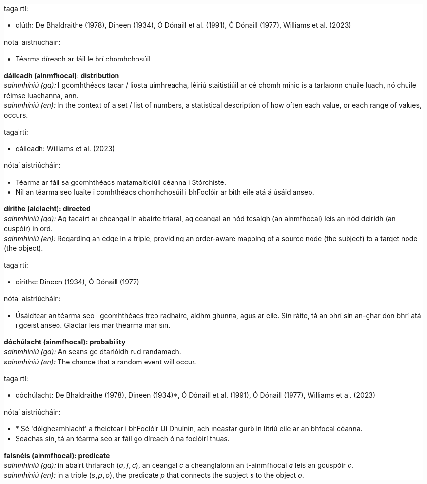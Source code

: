 tagairtí:
- dlúth: De Bhaldraithe (1978), Dineen (1934), Ó Dónaill et al. (1991), Ó Dónaill (1977), Williams et al. (2023)

nótaí aistriúcháin:
- Téarma díreach ar fáil le brí chomhchosúil.


**dáileadh (ainmfhocal): distribution**<br>
*sainmhíniú (ga):* I gcomhthéacs tacar / liosta uimhreacha, léiriú staitistiúil ar cé chomh minic is a tarlaíonn chuile luach, nó chuile réimse luachanna, ann.
<br>
*sainmhíniú (en):* In the context of a set / list of numbers, a statistical description of how often each value, or each range of values, occurs.

tagairtí:
- dáileadh: Williams et al. (2023)

nótaí aistriúcháin:
- Téarma ar fáil sa gcomhthéacs matamaiticiúil céanna i Stórchiste.
- Níl an téarma seo luaite i comhthéacs chomhchosúil i bhFoclóir ar bith eile atá á úsáid anseo.


**dírithe (aidiacht): directed**<br>
*sainmhíniú (ga):* Ag tagairt ar cheangal in abairte triaraí, ag ceangal an nód tosaigh (an ainmfhocal) leis an nód deiridh (an cuspóir) in ord.
<br>
*sainmhíniú (en):* Regarding an edge in a triple, providing an order-aware mapping of a source node (the subject) to a target node (the object).

tagairtí:
- dírithe: Dineen (1934), Ó Dónaill (1977)

nótaí aistriúcháin:
- Úsáidtear an téarma seo i gcomhthéacs treo radhairc, aidhm ghunna, agus ar eile. Sin ráite, tá an bhrí sin an-ghar don bhrí atá i gceist anseo. Glactar leis mar théarma mar sin.


**dóchúlacht (ainmfhocal): probability**<br>
*sainmhíniú (ga):* An seans go dtarlóidh rud randamach.
<br>
*sainmhíniú (en):* The chance that a random event will occur.

tagairtí:
- dóchúlacht: De Bhaldraithe (1978), Dineen (1934)\*, Ó Dónaill et al. (1991), Ó Dónaill (1977), Williams et al. (2023)

nótaí aistriúcháin:
- \* Sé 'dóigheamhlacht' a fheictear i bhFoclóir Uí Dhuinín, ach meastar gurb in litriú eile ar an bhfocal céanna.
- Seachas sin, tá an téarma seo ar fáil go díreach ó na foclóirí thuas.


**faisnéis (ainmfhocal): predicate**<br>
*sainmhíniú (ga):* in abairt thriarach $(a,f,c)$, an ceangal $c$ a cheanglaíonn an t-ainmfhocal $a$ leis an gcuspóir $c$.
<br>
*sainmhíniú (en):* in a triple $(s,p,o)$, the predicate $p$ that connects the subject $s$ to the object $o$.
